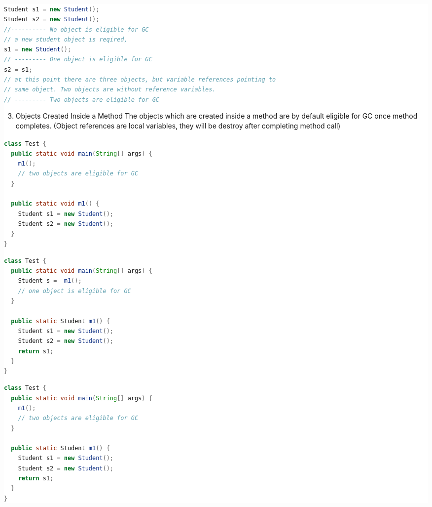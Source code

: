 ```java
Student s1 = new Student();
Student s2 = new Student();
//---------- No object is eligible for GC
// a new student object is reqired, 
s1 = new Student();
// --------- One object is eligible for GC
s2 = s1;
// at this point there are three objects, but variable references pointing to
// same object. Two objects are without reference variables.
// --------- Two objects are eligible for GC
```

3. Objects Created Inside a Method
The objects which are created inside a method are by default eligible for GC
once method completes. (Object references are local variables, they will be
destroy after completing method call)

```java
class Test {
  public static void main(String[] args) {
    m1();
    // two objects are eligible for GC
  }

  public static void m1() {
    Student s1 = new Student();
    Student s2 = new Student();
  }
}
```

```java
class Test {
  public static void main(String[] args) {
    Student s =  m1();
    // one object is eligible for GC
  }

  public static Student m1() {
    Student s1 = new Student();
    Student s2 = new Student();
    return s1;
  }
}
```

```java
class Test {
  public static void main(String[] args) {
    m1();
    // two objects are eligible for GC
  }

  public static Student m1() {
    Student s1 = new Student();
    Student s2 = new Student();
    return s1;
  }
}
```
